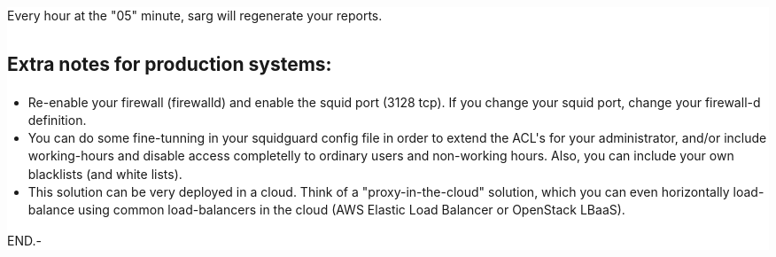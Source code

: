 Every hour at the "05" minute, sarg will regenerate your reports.


## Extra notes for production systems:

* Re-enable your firewall (firewalld) and enable the squid port (3128 tcp). If you change your squid port, change your firewall-d definition.
* You can do some fine-tunning in your squidguard config file in order to extend the ACL's for your administrator, and/or include working-hours and disable access completelly to ordinary users and non-working hours. Also, you can include your own blacklists (and white lists).
* This solution can be very deployed in a cloud. Think of a "proxy-in-the-cloud" solution, which you can even horizontally load-balance using common load-balancers in the cloud (AWS Elastic Load Balancer or OpenStack LBaaS).

END.-
